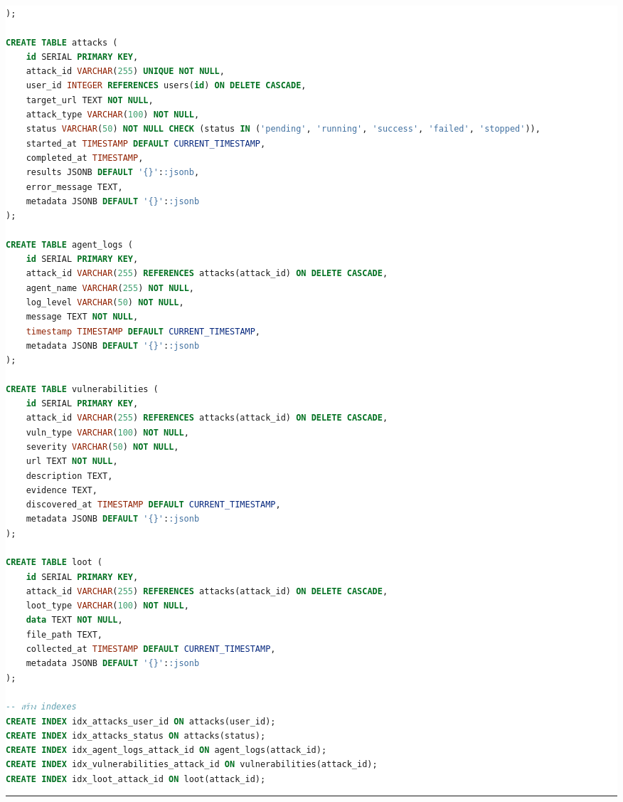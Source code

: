 ```sql
);

CREATE TABLE attacks (
    id SERIAL PRIMARY KEY,
    attack_id VARCHAR(255) UNIQUE NOT NULL,
    user_id INTEGER REFERENCES users(id) ON DELETE CASCADE,
    target_url TEXT NOT NULL,
    attack_type VARCHAR(100) NOT NULL,
    status VARCHAR(50) NOT NULL CHECK (status IN ('pending', 'running', 'success', 'failed', 'stopped')),
    started_at TIMESTAMP DEFAULT CURRENT_TIMESTAMP,
    completed_at TIMESTAMP,
    results JSONB DEFAULT '{}'::jsonb,
    error_message TEXT,
    metadata JSONB DEFAULT '{}'::jsonb
);

CREATE TABLE agent_logs (
    id SERIAL PRIMARY KEY,
    attack_id VARCHAR(255) REFERENCES attacks(attack_id) ON DELETE CASCADE,
    agent_name VARCHAR(255) NOT NULL,
    log_level VARCHAR(50) NOT NULL,
    message TEXT NOT NULL,
    timestamp TIMESTAMP DEFAULT CURRENT_TIMESTAMP,
    metadata JSONB DEFAULT '{}'::jsonb
);

CREATE TABLE vulnerabilities (
    id SERIAL PRIMARY KEY,
    attack_id VARCHAR(255) REFERENCES attacks(attack_id) ON DELETE CASCADE,
    vuln_type VARCHAR(100) NOT NULL,
    severity VARCHAR(50) NOT NULL,
    url TEXT NOT NULL,
    description TEXT,
    evidence TEXT,
    discovered_at TIMESTAMP DEFAULT CURRENT_TIMESTAMP,
    metadata JSONB DEFAULT '{}'::jsonb
);

CREATE TABLE loot (
    id SERIAL PRIMARY KEY,
    attack_id VARCHAR(255) REFERENCES attacks(attack_id) ON DELETE CASCADE,
    loot_type VARCHAR(100) NOT NULL,
    data TEXT NOT NULL,
    file_path TEXT,
    collected_at TIMESTAMP DEFAULT CURRENT_TIMESTAMP,
    metadata JSONB DEFAULT '{}'::jsonb
);

-- สร้าง indexes
CREATE INDEX idx_attacks_user_id ON attacks(user_id);
CREATE INDEX idx_attacks_status ON attacks(status);
CREATE INDEX idx_agent_logs_attack_id ON agent_logs(attack_id);
CREATE INDEX idx_vulnerabilities_attack_id ON vulnerabilities(attack_id);
CREATE INDEX idx_loot_attack_id ON loot(attack_id);
```

---